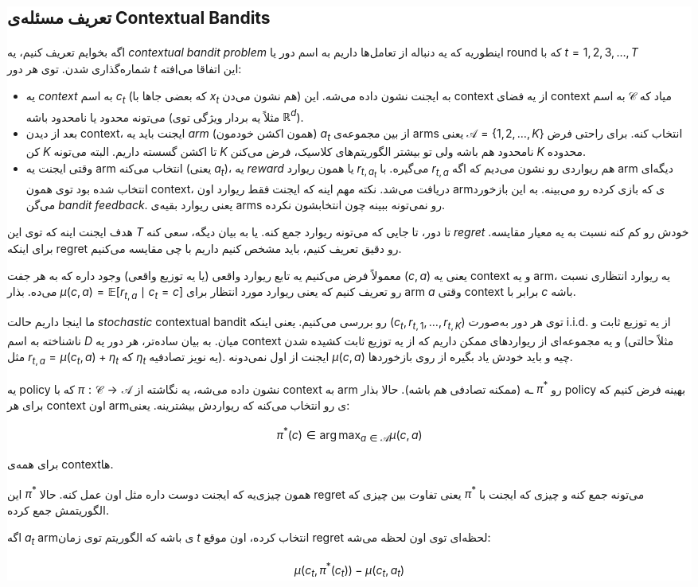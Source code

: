











## تعریف مسئله‌ی Contextual Bandits

اگه بخوایم تعریف کنیم، یه *contextual bandit problem* اینطوریه که یه دنباله از تعامل‌ها داریم به اسم دور یا round که با $t = 1, 2, 3, \dots, T$ شماره‌گذاری شدن. توی هر دور $t$ این اتفاقا می‌افته:

- یه *context* به اسم $c_t$ (که بعضی جاها با $x_t$ هم نشون می‌دن) به ایجنت نشون داده می‌شه. این context از یه فضای context به اسم $\mathcal{C}$ میاد که می‌تونه محدود یا نامحدود باشه (مثلاً یه بردار ویژگی توی $\mathbb{R}^d$).
- بعد از دیدن context، ایجنت باید یه *arm* (همون اکشن خودمون) $a_t$ از بین مجموعه‌ی arms یعنی $\mathcal{A} = \{1,2,\dots,K\}$ انتخاب کنه. برای راحتی فرض کن $K$ تا اکشن گسسته داریم. البته می‌تونه $K$ نامحدود هم باشه ولی تو بیشتر الگوریتم‌های کلاسیک، فرض می‌کنن $K$ محدوده.
- وقتی ایجنت یه arm انتخاب می‌کنه (یعنی $a_t$)، یه *reward* یا همون ریوارد $r_{t, a_t}$ می‌گیره. با $r_{t,a}$ هم ریواردی رو نشون می‌دیم که اگه arm دیگه‌ای انتخاب شده بود توی همون context، دریافت می‌شد. نکته مهم اینه که ایجنت فقط ریوارد اون armی که بازی کرده رو می‌بینه. به این بازخورد می‌گن *bandit feedback*. یعنی ریوارد بقیه‌ی arms رو نمی‌تونه ببینه چون انتخابشون نکرده.

هدف ایجنت اینه که توی این $T$ تا دور، تا جایی که می‌تونه ریوارد جمع کنه. یا به بیان دیگه، سعی کنه *regret* خودش رو کم کنه نسبت به یه معیار مقایسه. برای اینکه regret رو دقیق تعریف کنیم، باید مشخص کنیم داریم با چی مقایسه می‌کنیم.

معمولاً فرض می‌کنیم یه تابع ریوارد واقعی (یا یه توزیع واقعی) وجود داره که به هر جفت $(c,a)$ یعنی یه context و یه arm، یه ریوارد انتظاری نسبت می‌ده. بذار $\mu(c,a) = \mathbb{E}[r_{t,a} \mid c_t = c]$ رو تعریف کنیم که یعنی ریوارد مورد انتظار برای arm $a$ وقتی context برابر با $c$ باشه.  

ما اینجا داریم حالت *stochastic* contextual bandit رو بررسی می‌کنیم. یعنی اینکه $(c_t, r_{t,1}, \dots, r_{t,K})$ توی هر دور به‌صورت i.i.d. از یه توزیع ثابت و ناشناخته به اسم $D$ میان. به بیان ساده‌تر، هر دور یه context و یه مجموعه‌ای از ریواردهای ممکن داریم که از یه توزیع ثابت کشیده شدن (مثلاً حالتی مثل $r_{t,a} = \mu(c_t,a) + \eta_t$ که $\eta_t$ یه نویز تصادفیه). ایجنت از اول نمی‌دونه $\mu(c,a)$ چیه و باید خودش یاد بگیره از روی بازخوردها.

یه policy که با $\pi: \mathcal{C} \to \mathcal{A}$ نشون داده می‌شه، یه نگاشته از context به arm ـه (ممکنه تصادفی هم باشه). حالا بذار $\pi^*$ رو policy بهینه فرض کنیم که برای هر context اون armی رو انتخاب می‌کنه که ریواردش بیشترینه. یعنی:  

$$
\pi^*(c) \in \arg\max_{a \in \mathcal{A}} \mu(c,a)
$$  

برای همه‌ی contextها.

این $\pi^*$ همون چیزی‌یه که ایجنت دوست داره مثل اون عمل کنه. حالا regret یعنی تفاوت بین چیزی که $\pi^*$ می‌تونه جمع کنه و چیزی که ایجنت با الگوریتمش جمع کرده.

اگه $a_t$ armی باشه که الگوریتم توی زمان $t$ انتخاب کرده، اون موقع regret لحظه‌ای توی اون لحظه می‌شه:

$$
\mu(c_t, \pi^*(c_t)) - \mu(c_t, a_t)
$$  
